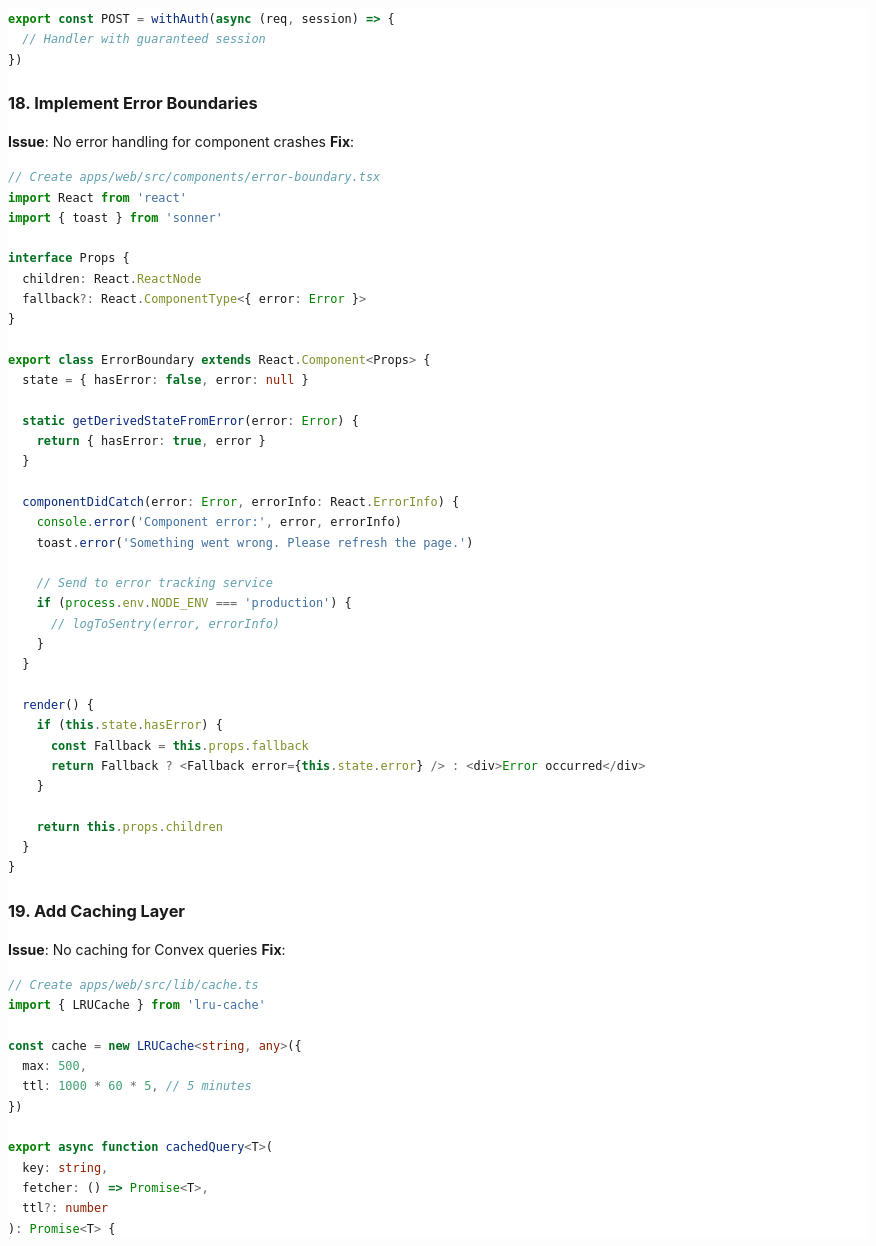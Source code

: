 ```typescript
export const POST = withAuth(async (req, session) => {
  // Handler with guaranteed session
})
```

### 18. Implement Error Boundaries
**Issue**: No error handling for component crashes
**Fix**:
```typescript
// Create apps/web/src/components/error-boundary.tsx
import React from 'react'
import { toast } from 'sonner'

interface Props {
  children: React.ReactNode
  fallback?: React.ComponentType<{ error: Error }>
}

export class ErrorBoundary extends React.Component<Props> {
  state = { hasError: false, error: null }
  
  static getDerivedStateFromError(error: Error) {
    return { hasError: true, error }
  }
  
  componentDidCatch(error: Error, errorInfo: React.ErrorInfo) {
    console.error('Component error:', error, errorInfo)
    toast.error('Something went wrong. Please refresh the page.')
    
    // Send to error tracking service
    if (process.env.NODE_ENV === 'production') {
      // logToSentry(error, errorInfo)
    }
  }
  
  render() {
    if (this.state.hasError) {
      const Fallback = this.props.fallback
      return Fallback ? <Fallback error={this.state.error} /> : <div>Error occurred</div>
    }
    
    return this.props.children
  }
}
```

### 19. Add Caching Layer
**Issue**: No caching for Convex queries
**Fix**:
```typescript
// Create apps/web/src/lib/cache.ts
import { LRUCache } from 'lru-cache'

const cache = new LRUCache<string, any>({
  max: 500,
  ttl: 1000 * 60 * 5, // 5 minutes
})

export async function cachedQuery<T>(
  key: string,
  fetcher: () => Promise<T>,
  ttl?: number
): Promise<T> {
```